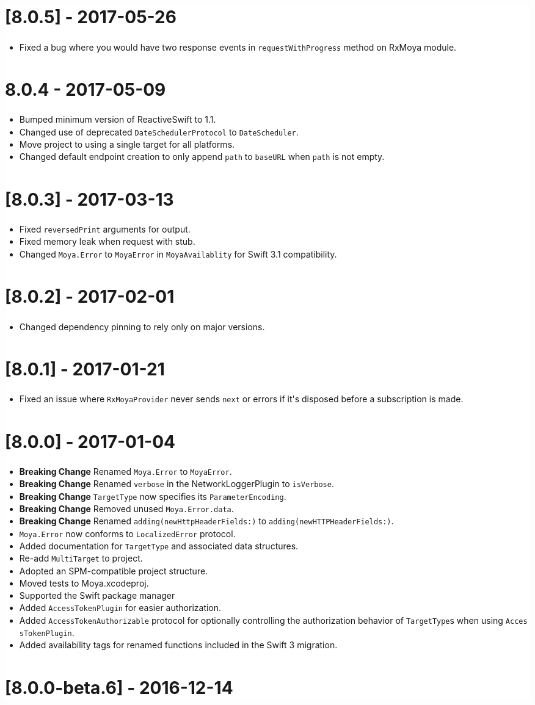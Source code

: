 # [8.0.5] - 2017-05-26

- Fixed a bug where you would have two response events in `requestWithProgress` method on RxMoya module.

# 8.0.4 - 2017-05-09
- Bumped minimum version of ReactiveSwift to 1.1.
- Changed use of deprecated `DateSchedulerProtocol` to `DateScheduler`.
- Move project to using a single target for all platforms.
- Changed default endpoint creation to only append `path` to `baseURL` when `path` is not empty.

# [8.0.3] - 2017-03-13

- Fixed `reversedPrint` arguments for output.
- Fixed memory leak when request with stub.
- Changed `Moya.Error` to `MoyaError` in `MoyaAvailablity` for Swift 3.1 compatibility.

# [8.0.2] - 2017-02-01

- Changed dependency pinning to rely only on major versions.

# [8.0.1] - 2017-01-21

- Fixed an issue where `RxMoyaProvider` never sends `next` or errors if it's disposed before a subscription is made.

# [8.0.0] - 2017-01-04

- **Breaking Change** Renamed `Moya.Error` to `MoyaError`.
- **Breaking Change** Renamed `verbose` in the NetworkLoggerPlugin to `isVerbose`.
- **Breaking Change** `TargetType` now specifies its `ParameterEncoding`.
- **Breaking Change** Removed unused `Moya.Error.data`.
- **Breaking Change** Renamed `adding(newHttpHeaderFields:)` to `adding(newHTTPHeaderFields:)`.
- `Moya.Error` now conforms to `LocalizedError` protocol.
- Added documentation for `TargetType` and associated data structures.
- Re-add `MultiTarget` to project.
- Adopted an SPM-compatible project structure.
- Moved tests to Moya.xcodeproj.
- Supported the Swift package manager
- Added `AccessTokenPlugin` for easier authorization.
- Added `AccessTokenAuthorizable` protocol for optionally controlling the authorization behavior of `TargetType`s when using `AccessTokenPlugin`.
- Added availability tags for renamed functions included in the Swift 3 migration.

# [8.0.0-beta.6] - 2016-12-14
